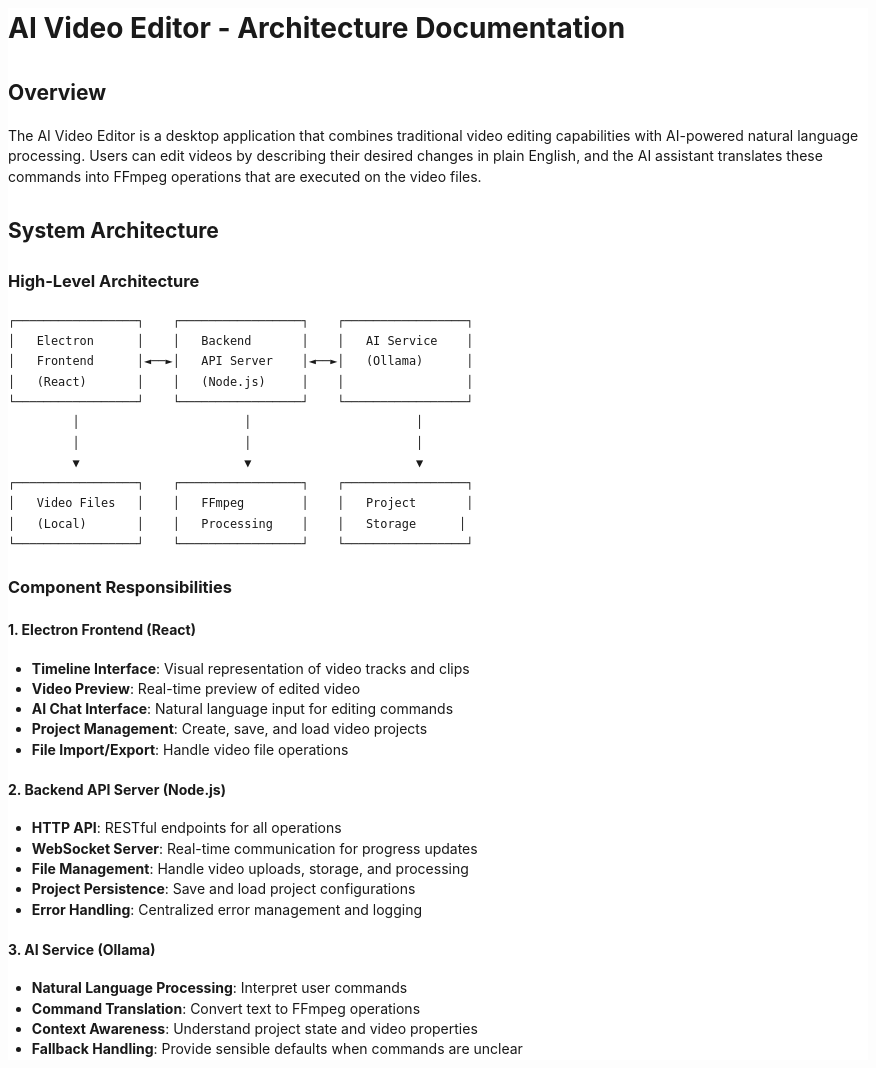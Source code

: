 # AI Video Editor - Architecture Documentation

## Overview

The AI Video Editor is a desktop application that combines traditional video editing capabilities with AI-powered natural language processing. Users can edit videos by describing their desired changes in plain English, and the AI assistant translates these commands into FFmpeg operations that are executed on the video files.

## System Architecture

### High-Level Architecture

```
┌─────────────────┐    ┌─────────────────┐    ┌─────────────────┐
│   Electron      │    │   Backend       │    │   AI Service    │
│   Frontend      │◄──►│   API Server    │◄──►│   (Ollama)      │
│   (React)       │    │   (Node.js)     │    │                 │
└─────────────────┘    └─────────────────┘    └─────────────────┘
         │                       │                       │
         │                       │                       │
         ▼                       ▼                       ▼
┌─────────────────┐    ┌─────────────────┐    ┌─────────────────┐
│   Video Files   │    │   FFmpeg        │    │   Project       │
│   (Local)       │    │   Processing    │    │   Storage      │
└─────────────────┘    └─────────────────┘    └─────────────────┘
```

### Component Responsibilities

#### 1. Electron Frontend (React)
- **Timeline Interface**: Visual representation of video tracks and clips
- **Video Preview**: Real-time preview of edited video
- **AI Chat Interface**: Natural language input for editing commands
- **Project Management**: Create, save, and load video projects
- **File Import/Export**: Handle video file operations

#### 2. Backend API Server (Node.js)
- **HTTP API**: RESTful endpoints for all operations
- **WebSocket Server**: Real-time communication for progress updates
- **File Management**: Handle video uploads, storage, and processing
- **Project Persistence**: Save and load project configurations
- **Error Handling**: Centralized error management and logging

#### 3. AI Service (Ollama)
- **Natural Language Processing**: Interpret user commands
- **Command Translation**: Convert text to FFmpeg operations
- **Context Awareness**: Understand project state and video properties
- **Fallback Handling**: Provide sensible defaults when commands are unclear
